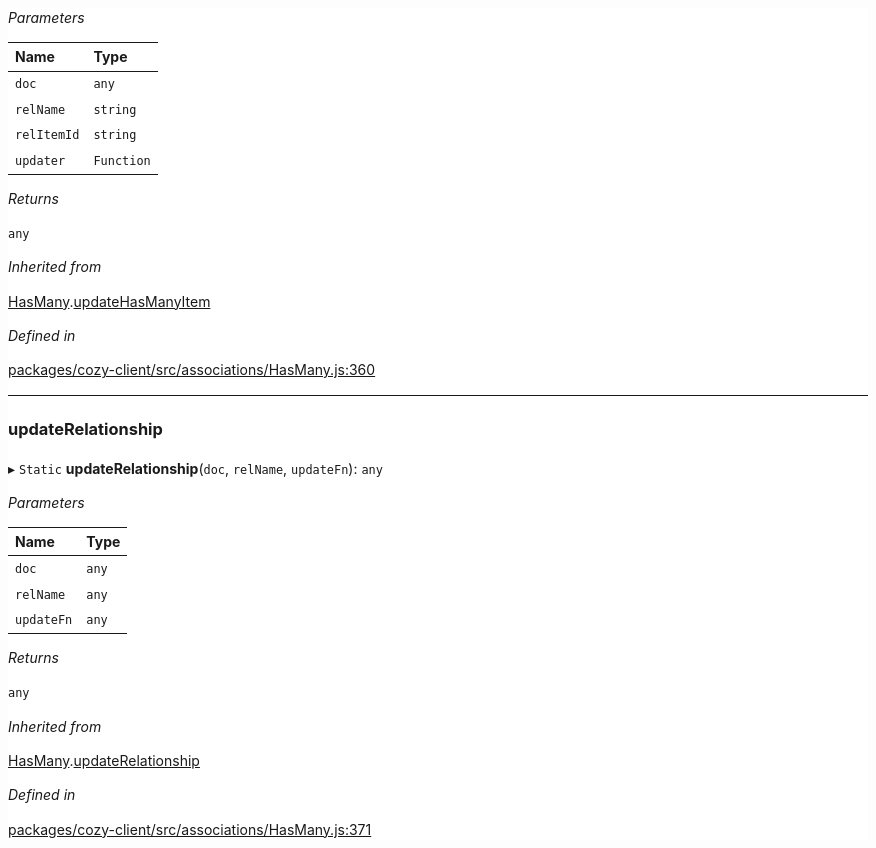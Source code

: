 *Parameters*

| Name | Type |
| :------ | :------ |
| `doc` | `any` |
| `relName` | `string` |
| `relItemId` | `string` |
| `updater` | `Function` |

*Returns*

`any`

*Inherited from*

[HasMany](hasmany.md).[updateHasManyItem](hasmany.md#updatehasmanyitem)

*Defined in*

[packages/cozy-client/src/associations/HasMany.js:360](https://github.com/cozy/cozy-client/blob/master/packages/cozy-client/src/associations/HasMany.js#L360)

***

### updateRelationship

▸ `Static` **updateRelationship**(`doc`, `relName`, `updateFn`): `any`

*Parameters*

| Name | Type |
| :------ | :------ |
| `doc` | `any` |
| `relName` | `any` |
| `updateFn` | `any` |

*Returns*

`any`

*Inherited from*

[HasMany](hasmany.md).[updateRelationship](hasmany.md#updaterelationship)

*Defined in*

[packages/cozy-client/src/associations/HasMany.js:371](https://github.com/cozy/cozy-client/blob/master/packages/cozy-client/src/associations/HasMany.js#L371)
